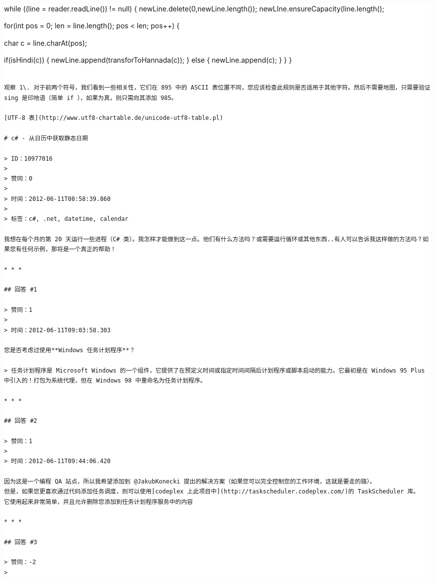 while ((line = reader.readLine()) != null) {
  newLine.delete(0,newLine.length());
  newLIne.ensureCapacity(line.length();

  for(int pos = 0; len = line.length(); pos < len; pos++) {

   char c = line.charAt(pos);

   if(isHindi(c)) {
       newLine.append(transforToHannada(c));
    } else {
       newLine.append(c);
    }
  }
} 
```

观察 1\. 对于前两个符号，我们看到一些相关性，它们在 895 中的 ASCII 表位置不同，您应该检查此规则是否适用于其他字符。然后不需要地图，只需要验证 sing 是印地语（简单 if ），如果为真，则只需向其添加 985。

[UTF-8 表](http://www.utf8-chartable.de/unicode-utf8-table.pl)

# c# - 从日历中获取静态日期

> ID：10977016
> 
> 赞同：0
> 
> 时间：2012-06-11T08:58:39.860
> 
> 标签：c#, .net, datetime, calendar

我想在每个月的第 20 天运行一些进程（C# 类）。我怎样才能做到这一点。他们有什么方法吗？或需要运行循环或其他东西..有人可以告诉我这样做的方法吗？如果您有任何示例，那将是一个真正的帮助！

* * *

## 回答 #1

> 赞同：1
> 
> 时间：2012-06-11T09:03:58.303

您是否考虑过使用**Windows 任务计划程序**？

> 任务计划程序是 Microsoft Windows 的一个组件，它提供了在预定义时间或指定时间间隔后计划程序或脚本启动的能力。它最初是在 Windows 95 Plus 中引入的！打包为系统代理，但在 Windows 98 中重命名为任务计划程序。

* * *

## 回答 #2

> 赞同：1
> 
> 时间：2012-06-11T09:44:06.420

因为这是一个编程 QA 站点，所以我希望添加到 @JakubKonecki 提出的解决方案（如果您可以完全控制您的工作环境，这就是要走的路）。
但是，如果您更喜欢通过代码添加任务调度，则可以使用[codeplex 上此项目中](http://taskscheduler.codeplex.com/)的 TaskScheduler 库。
它使用起来非常简单，并且允许删除您添加到任务计划程序服务中的内容

* * *

## 回答 #3

> 赞同：-2
> 
```